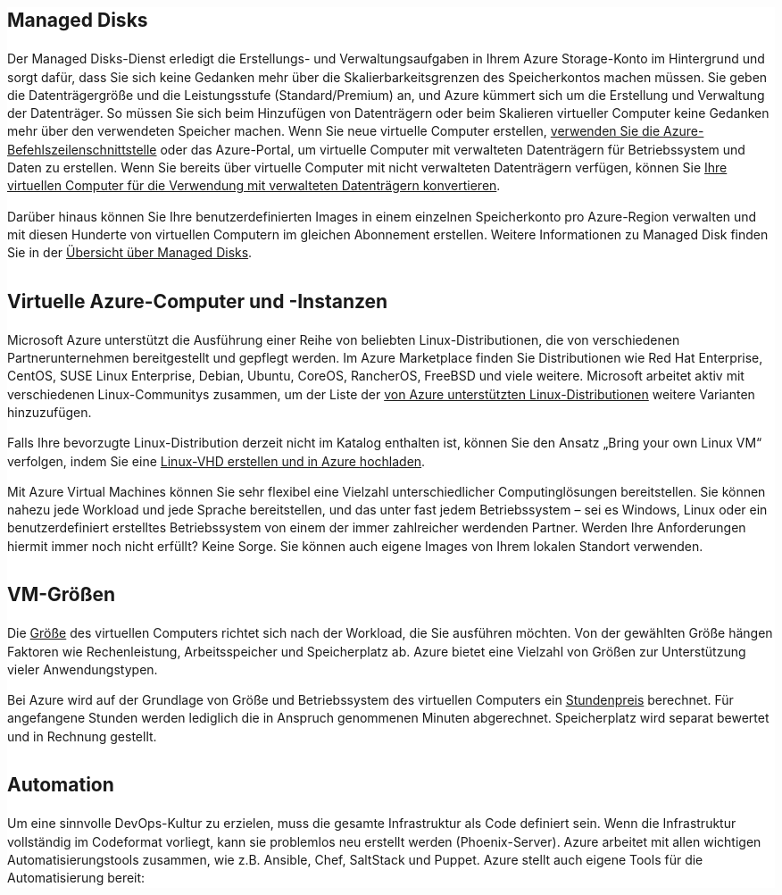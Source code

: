 ## <a name="managed-disks"></a>Managed Disks

Der Managed Disks-Dienst erledigt die Erstellungs- und Verwaltungsaufgaben in Ihrem Azure Storage-Konto im Hintergrund und sorgt dafür, dass Sie sich keine Gedanken mehr über die Skalierbarkeitsgrenzen des Speicherkontos machen müssen. Sie geben die Datenträgergröße und die Leistungsstufe (Standard/Premium) an, und Azure kümmert sich um die Erstellung und Verwaltung der Datenträger. So müssen Sie sich beim Hinzufügen von Datenträgern oder beim Skalieren virtueller Computer keine Gedanken mehr über den verwendeten Speicher machen. Wenn Sie neue virtuelle Computer erstellen, [verwenden Sie die Azure-Befehlszeilenschnittstelle](quick-create-cli.md) oder das Azure-Portal, um virtuelle Computer mit verwalteten Datenträgern für Betriebssystem und Daten zu erstellen. Wenn Sie bereits über virtuelle Computer mit nicht verwalteten Datenträgern verfügen, können Sie [Ihre virtuellen Computer für die Verwendung mit verwalteten Datenträgern konvertieren](convert-unmanaged-to-managed-disks.md).

Darüber hinaus können Sie Ihre benutzerdefinierten Images in einem einzelnen Speicherkonto pro Azure-Region verwalten und mit diesen Hunderte von virtuellen Computern im gleichen Abonnement erstellen. Weitere Informationen zu Managed Disk finden Sie in der [Übersicht über Managed Disks](../linux/managed-disks-overview.md).

## <a name="azure-virtual-machines--instances"></a>Virtuelle Azure-Computer und -Instanzen
Microsoft Azure unterstützt die Ausführung einer Reihe von beliebten Linux-Distributionen, die von verschiedenen Partnerunternehmen bereitgestellt und gepflegt werden.  Im Azure Marketplace finden Sie Distributionen wie Red Hat Enterprise, CentOS, SUSE Linux Enterprise, Debian, Ubuntu, CoreOS, RancherOS, FreeBSD und viele weitere. Microsoft arbeitet aktiv mit verschiedenen Linux-Communitys zusammen, um der Liste der [von Azure unterstützten Linux-Distributionen](endorsed-distros.md) weitere Varianten hinzuzufügen.

Falls Ihre bevorzugte Linux-Distribution derzeit nicht im Katalog enthalten ist, können Sie den Ansatz „Bring your own Linux VM“ verfolgen, indem Sie eine [Linux-VHD erstellen und in Azure hochladen](create-upload-generic.md).

Mit Azure Virtual Machines können Sie sehr flexibel eine Vielzahl unterschiedlicher Computinglösungen bereitstellen. Sie können nahezu jede Workload und jede Sprache bereitstellen, und das unter fast jedem Betriebssystem – sei es Windows, Linux oder ein benutzerdefiniert erstelltes Betriebssystem von einem der immer zahlreicher werdenden Partner. Werden Ihre Anforderungen hiermit immer noch nicht erfüllt?  Keine Sorge. Sie können auch eigene Images von Ihrem lokalen Standort verwenden.

## <a name="vm-sizes"></a>VM-Größen
Die [Größe](sizes.md) des virtuellen Computers richtet sich nach der Workload, die Sie ausführen möchten. Von der gewählten Größe hängen Faktoren wie Rechenleistung, Arbeitsspeicher und Speicherplatz ab. Azure bietet eine Vielzahl von Größen zur Unterstützung vieler Anwendungstypen.

Bei Azure wird auf der Grundlage von Größe und Betriebssystem des virtuellen Computers ein [Stundenpreis](https://azure.microsoft.com/pricing/details/virtual-machines/linux/) berechnet. Für angefangene Stunden werden lediglich die in Anspruch genommenen Minuten abgerechnet. Speicherplatz wird separat bewertet und in Rechnung gestellt.

## <a name="automation"></a>Automation
Um eine sinnvolle DevOps-Kultur zu erzielen, muss die gesamte Infrastruktur als Code definiert sein.  Wenn die Infrastruktur vollständig im Codeformat vorliegt, kann sie problemlos neu erstellt werden (Phoenix-Server).  Azure arbeitet mit allen wichtigen Automatisierungstools zusammen, wie z.B. Ansible, Chef, SaltStack und Puppet.  Azure stellt auch eigene Tools für die Automatisierung bereit:
